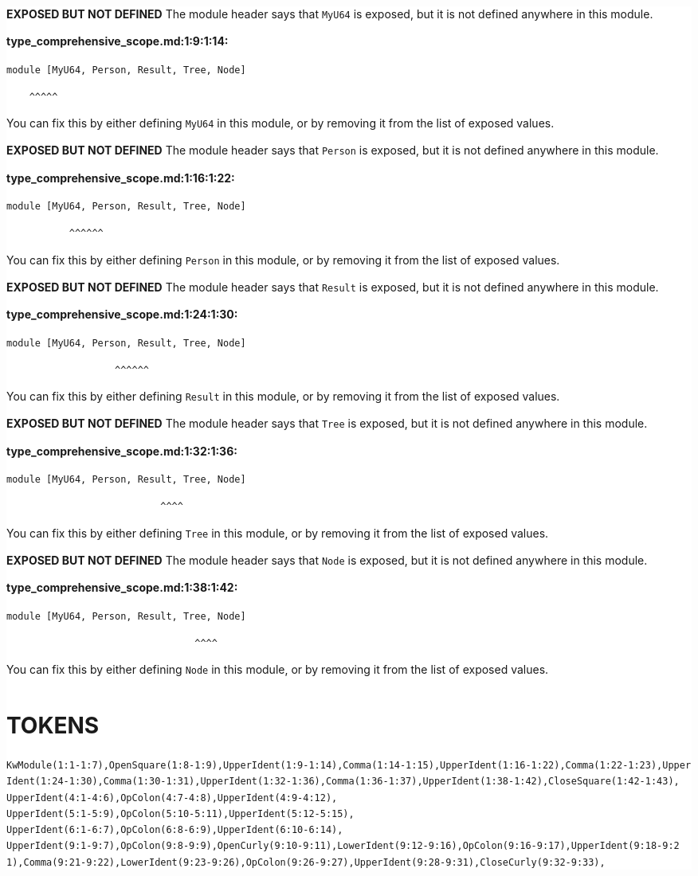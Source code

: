 
**EXPOSED BUT NOT DEFINED**
The module header says that `MyU64` is exposed, but it is not defined anywhere in this module.

**type_comprehensive_scope.md:1:9:1:14:**
```roc
module [MyU64, Person, Result, Tree, Node]
```
        ^^^^^
You can fix this by either defining `MyU64` in this module, or by removing it from the list of exposed values.

**EXPOSED BUT NOT DEFINED**
The module header says that `Person` is exposed, but it is not defined anywhere in this module.

**type_comprehensive_scope.md:1:16:1:22:**
```roc
module [MyU64, Person, Result, Tree, Node]
```
               ^^^^^^
You can fix this by either defining `Person` in this module, or by removing it from the list of exposed values.

**EXPOSED BUT NOT DEFINED**
The module header says that `Result` is exposed, but it is not defined anywhere in this module.

**type_comprehensive_scope.md:1:24:1:30:**
```roc
module [MyU64, Person, Result, Tree, Node]
```
                       ^^^^^^
You can fix this by either defining `Result` in this module, or by removing it from the list of exposed values.

**EXPOSED BUT NOT DEFINED**
The module header says that `Tree` is exposed, but it is not defined anywhere in this module.

**type_comprehensive_scope.md:1:32:1:36:**
```roc
module [MyU64, Person, Result, Tree, Node]
```
                               ^^^^
You can fix this by either defining `Tree` in this module, or by removing it from the list of exposed values.

**EXPOSED BUT NOT DEFINED**
The module header says that `Node` is exposed, but it is not defined anywhere in this module.

**type_comprehensive_scope.md:1:38:1:42:**
```roc
module [MyU64, Person, Result, Tree, Node]
```
                                     ^^^^
You can fix this by either defining `Node` in this module, or by removing it from the list of exposed values.

# TOKENS
~~~zig
KwModule(1:1-1:7),OpenSquare(1:8-1:9),UpperIdent(1:9-1:14),Comma(1:14-1:15),UpperIdent(1:16-1:22),Comma(1:22-1:23),UpperIdent(1:24-1:30),Comma(1:30-1:31),UpperIdent(1:32-1:36),Comma(1:36-1:37),UpperIdent(1:38-1:42),CloseSquare(1:42-1:43),
UpperIdent(4:1-4:6),OpColon(4:7-4:8),UpperIdent(4:9-4:12),
UpperIdent(5:1-5:9),OpColon(5:10-5:11),UpperIdent(5:12-5:15),
UpperIdent(6:1-6:7),OpColon(6:8-6:9),UpperIdent(6:10-6:14),
UpperIdent(9:1-9:7),OpColon(9:8-9:9),OpenCurly(9:10-9:11),LowerIdent(9:12-9:16),OpColon(9:16-9:17),UpperIdent(9:18-9:21),Comma(9:21-9:22),LowerIdent(9:23-9:26),OpColon(9:26-9:27),UpperIdent(9:28-9:31),CloseCurly(9:32-9:33),
~~~